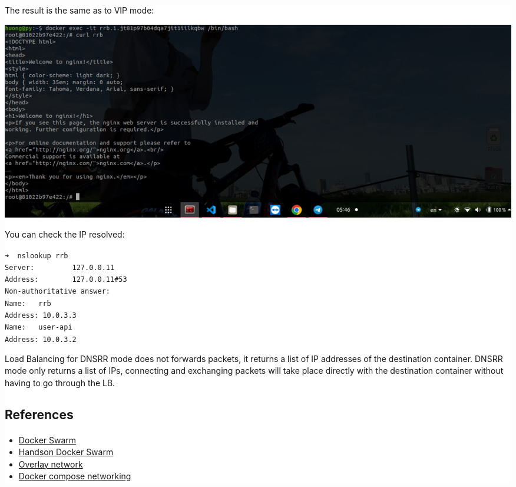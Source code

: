 The result is the same as to VIP mode:

<div align="center">
  <img src="imgs/anh27.png">
</div>

You can check the IP resolved: 
```
➜  nslookup rrb
Server:         127.0.0.11
Address:        127.0.0.11#53
Non-authoritative answer:
Name:   rrb
Address: 10.0.3.3
Name:   user-api
Address: 10.0.3.2
```

Load Balancing for DNSRR mode does not forwards packets, it returns a list of IP addresses of the destination container. 
DNSRR mode only returns a list of IPs, connecting and exchanging packets will take place directly with the destination container without having to go through the LB.


## References

- [Docker Swarm](https://docs.docker.com/engine/swarm/swarm-tutorial/)
- [Handson Docker Swarm](https://docs.docker.com/get-started/swarm-deploy/#prerequisites)
- [Overlay network](https://docs.docker.com/network/network-tutorial-overlay/)
- [Docker compose networking](https://docs.docker.com/compose/networking/)

